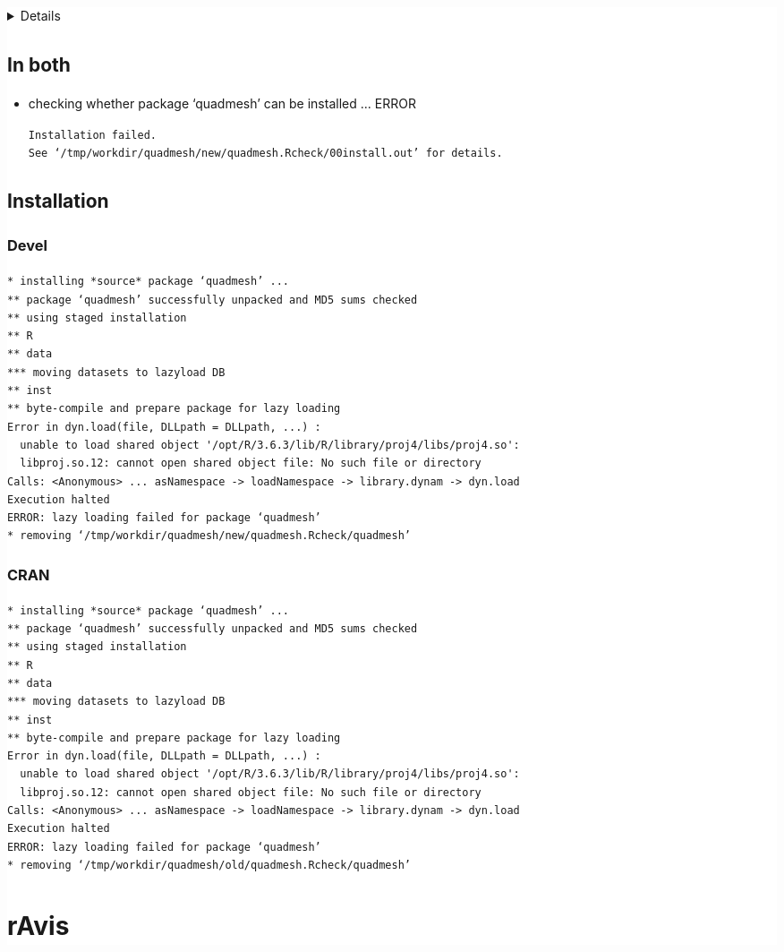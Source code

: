 <details></details>

## In both

*   checking whether package ‘quadmesh’ can be installed ... ERROR
    ```
    Installation failed.
    See ‘/tmp/workdir/quadmesh/new/quadmesh.Rcheck/00install.out’ for details.
    ```

## Installation

### Devel

```
* installing *source* package ‘quadmesh’ ...
** package ‘quadmesh’ successfully unpacked and MD5 sums checked
** using staged installation
** R
** data
*** moving datasets to lazyload DB
** inst
** byte-compile and prepare package for lazy loading
Error in dyn.load(file, DLLpath = DLLpath, ...) : 
  unable to load shared object '/opt/R/3.6.3/lib/R/library/proj4/libs/proj4.so':
  libproj.so.12: cannot open shared object file: No such file or directory
Calls: <Anonymous> ... asNamespace -> loadNamespace -> library.dynam -> dyn.load
Execution halted
ERROR: lazy loading failed for package ‘quadmesh’
* removing ‘/tmp/workdir/quadmesh/new/quadmesh.Rcheck/quadmesh’

```
### CRAN

```
* installing *source* package ‘quadmesh’ ...
** package ‘quadmesh’ successfully unpacked and MD5 sums checked
** using staged installation
** R
** data
*** moving datasets to lazyload DB
** inst
** byte-compile and prepare package for lazy loading
Error in dyn.load(file, DLLpath = DLLpath, ...) : 
  unable to load shared object '/opt/R/3.6.3/lib/R/library/proj4/libs/proj4.so':
  libproj.so.12: cannot open shared object file: No such file or directory
Calls: <Anonymous> ... asNamespace -> loadNamespace -> library.dynam -> dyn.load
Execution halted
ERROR: lazy loading failed for package ‘quadmesh’
* removing ‘/tmp/workdir/quadmesh/old/quadmesh.Rcheck/quadmesh’

```
# rAvis
